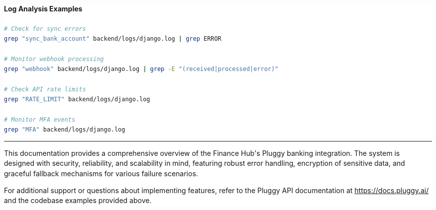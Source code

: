 #### Log Analysis Examples
```bash
# Check for sync errors
grep "sync_bank_account" backend/logs/django.log | grep ERROR

# Monitor webhook processing
grep "webhook" backend/logs/django.log | grep -E "(received|processed|error)"

# Check API rate limits
grep "RATE_LIMIT" backend/logs/django.log

# Monitor MFA events
grep "MFA" backend/logs/django.log
```

---

This documentation provides a comprehensive overview of the Finance Hub's Pluggy banking integration. The system is designed with security, reliability, and scalability in mind, featuring robust error handling, encryption of sensitive data, and graceful fallback mechanisms for various failure scenarios.

For additional support or questions about implementing features, refer to the Pluggy API documentation at https://docs.pluggy.ai/ and the codebase examples provided above.